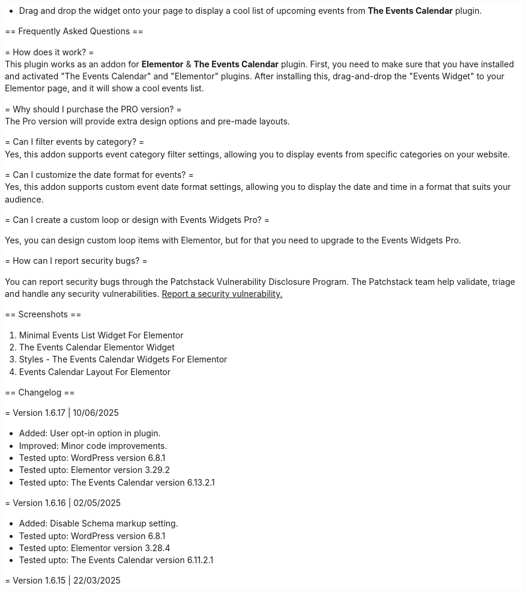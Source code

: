    * Drag and drop the widget onto your page to display a cool list of upcoming events from **The Events Calendar** plugin.

\== Frequently Asked Questions ==

\= How does it work? =\
This plugin works as an addon for **Elementor** & **The Events Calendar** plugin. First, you need to make sure that you have installed and activated "The Events Calendar" and "Elementor" plugins. After installing this, drag-and-drop the "Events Widget" to your Elementor page, and it will show a cool events list.

\= Why should I purchase the PRO version? =\
The Pro version will provide extra design options and pre-made layouts.

\= Can I filter events by category? =\
Yes, this addon supports event category filter settings, allowing you to display events from specific categories on your website.

\= Can I customize the date format for events? =\
Yes, this addon supports custom event date format settings, allowing you to display the date and time in a format that suits your audience.

\= Can I create a custom loop or design with Events Widgets Pro? =

Yes, you can design custom loop items with Elementor, but for that you need to upgrade to the Events Widgets Pro.

\= How can I report security bugs? =

You can report security bugs through the Patchstack Vulnerability Disclosure Program. The Patchstack team help validate, triage and handle any security vulnerabilities. [Report a security vulnerability.](https://patchstack.com/database/vdp/template-events-calendar)

\== Screenshots ==

1. Minimal Events List Widget For Elementor
2. The Events Calendar Elementor Widget
3. Styles - The Events Calendar Widgets For Elementor
4. Events Calendar Layout For Elementor

\== Changelog ==

\= Version 1.6.17 | 10/06/2025

* Added: User opt-in option in plugin.
* Improved: Minor code improvements.
* Tested upto: WordPress version 6.8.1
* Tested upto: Elementor version 3.29.2
* Tested upto: The Events Calendar version 6.13.2.1

\= Version 1.6.16 | 02/05/2025

* Added: Disable Schema markup setting.
* Tested upto: WordPress version 6.8.1
* Tested upto: Elementor version 3.28.4
* Tested upto: The Events Calendar version 6.11.2.1

\= Version 1.6.15 | 22/03/2025
